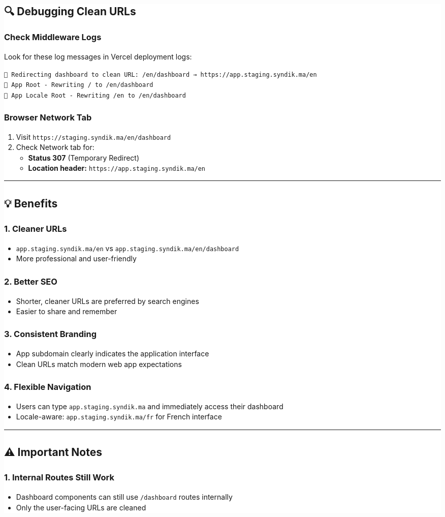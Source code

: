 
## 🔍 Debugging Clean URLs

### Check Middleware Logs

Look for these log messages in Vercel deployment logs:

```
🚀 Redirecting dashboard to clean URL: /en/dashboard → https://app.staging.syndik.ma/en
🚀 App Root - Rewriting / to /en/dashboard
🚀 App Locale Root - Rewriting /en to /en/dashboard
```

### Browser Network Tab

1. Visit `https://staging.syndik.ma/en/dashboard`
2. Check Network tab for:
   - **Status 307** (Temporary Redirect)
   - **Location header:** `https://app.staging.syndik.ma/en`

---

## 💡 Benefits

### 1. **Cleaner URLs**

- `app.staging.syndik.ma/en` vs `app.staging.syndik.ma/en/dashboard`
- More professional and user-friendly

### 2. **Better SEO**

- Shorter, cleaner URLs are preferred by search engines
- Easier to share and remember

### 3. **Consistent Branding**

- App subdomain clearly indicates the application interface
- Clean URLs match modern web app expectations

### 4. **Flexible Navigation**

- Users can type `app.staging.syndik.ma` and immediately access their dashboard
- Locale-aware: `app.staging.syndik.ma/fr` for French interface

---

## ⚠️ Important Notes

### 1. **Internal Routes Still Work**

- Dashboard components can still use `/dashboard` routes internally
- Only the user-facing URLs are cleaned
